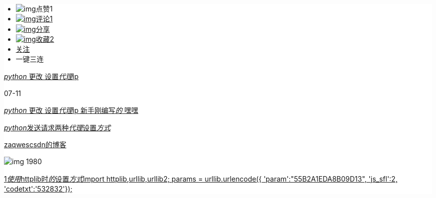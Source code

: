 ```python
```

 

 



- ![img](https://csdnimg.cn/release/blogv2/dist/pc/img/tobarThumbUp.png)点赞1
- [![img](https://csdnimg.cn/release/blogv2/dist/pc/img/tobarComment.png)评论1](https://blog.csdn.net/whatday/article/details/112169945#commentBox)
- [![img](https://csdnimg.cn/release/blogv2/dist/pc/img/tobarShare.png)分享](javascript:;)
- [![img](https://csdnimg.cn/release/blogv2/dist/pc/img/tobarCollect.png)收藏2](javascript:;)
- [关注](javascript:;)
- 一键三连

[*python* 更改 设置*代理*ip](http://download.csdn.net/download/nimabi6666/8891025)

07-11

[*python* 更改 设置*代理*ip 新手刚编写*的* 嘿嘿](http://download.csdn.net/download/nimabi6666/8891025)

[*python*发送请求两种*代理*设置*方式*](https://blog.csdn.net/zaqwescsdn/article/details/47104603)

[zaqwescsdn的博客](https://blog.csdn.net/zaqwescsdn)

![img](https://csdnimg.cn/release/blogv2/dist/pc/img/readCountWhite.png) 1980

[1*使用*httplib时*的*设置*方式*import httplib,urllib,urllib2; params = urllib.urlencode({ 'param':"55B2A1EDA8B09D13", 'js_sfl':2, 'codetxt':'532832'});](https://blog.csdn.net/zaqwescsdn/article/details/47104603)